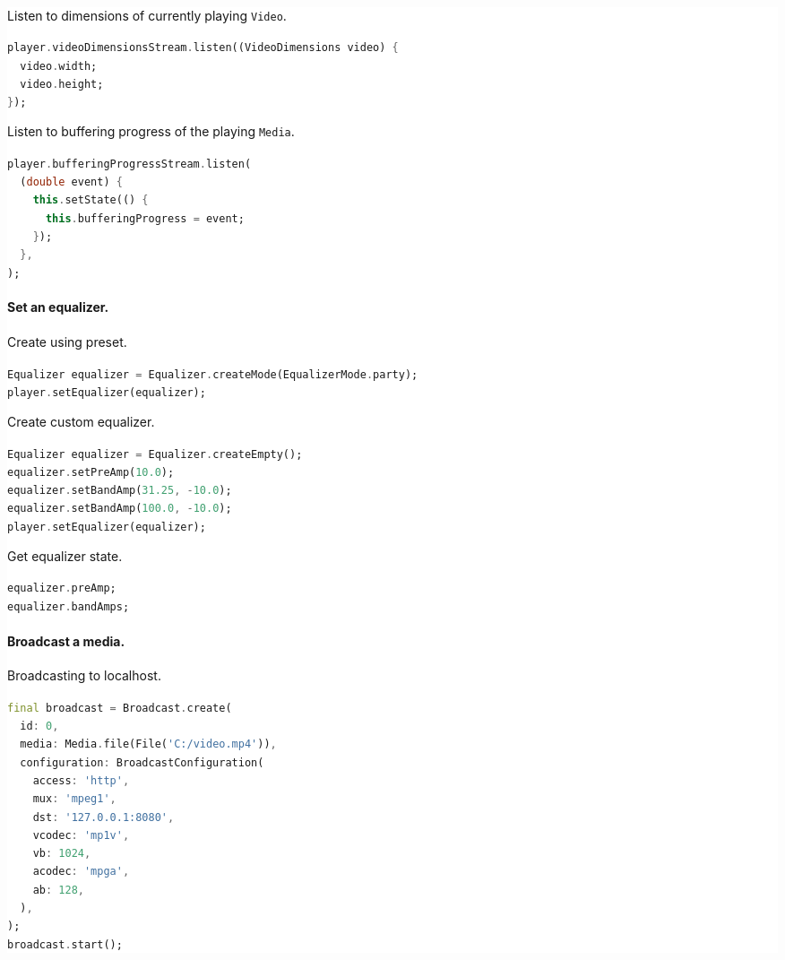 Listen to dimensions of currently playing `Video`.

```dart
player.videoDimensionsStream.listen((VideoDimensions video) {
  video.width;
  video.height;
});
```

Listen to buffering progress of the playing `Media`.

```dart
player.bufferingProgressStream.listen(
  (double event) {
    this.setState(() {
      this.bufferingProgress = event;
    });
  },
);
```

#### Set an equalizer.

Create using preset.

```dart
Equalizer equalizer = Equalizer.createMode(EqualizerMode.party);
player.setEqualizer(equalizer);
```

Create custom equalizer.

```dart
Equalizer equalizer = Equalizer.createEmpty();
equalizer.setPreAmp(10.0);
equalizer.setBandAmp(31.25, -10.0);
equalizer.setBandAmp(100.0, -10.0);
player.setEqualizer(equalizer);
```

Get equalizer state.

```dart
equalizer.preAmp;
equalizer.bandAmps;
```

#### Broadcast a media.

Broadcasting to localhost.

```dart
final broadcast = Broadcast.create(
  id: 0,
  media: Media.file(File('C:/video.mp4')),
  configuration: BroadcastConfiguration(
    access: 'http',
    mux: 'mpeg1',
    dst: '127.0.0.1:8080',
    vcodec: 'mp1v',
    vb: 1024,
    acodec: 'mpga',
    ab: 128,
  ),
);
broadcast.start();
```
